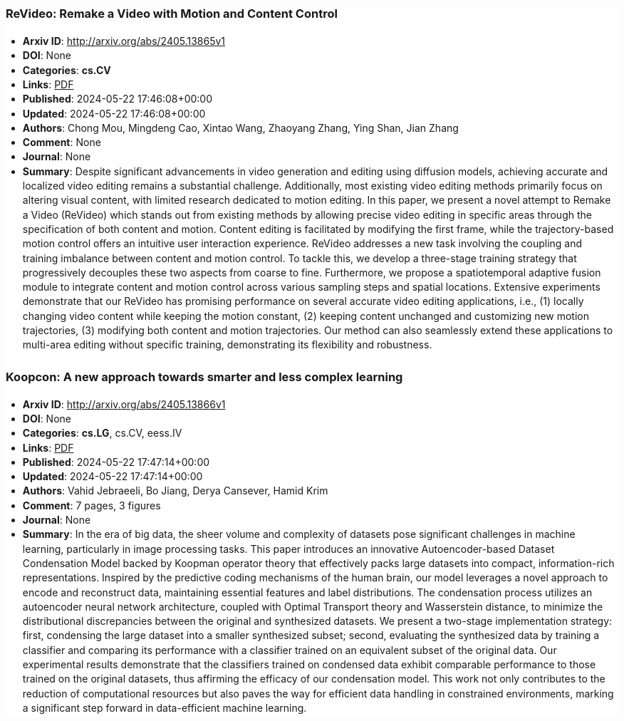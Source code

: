 

### ReVideo: Remake a Video with Motion and Content Control
- **Arxiv ID**: http://arxiv.org/abs/2405.13865v1
- **DOI**: None
- **Categories**: **cs.CV**
- **Links**: [PDF](http://arxiv.org/pdf/2405.13865v1)
- **Published**: 2024-05-22 17:46:08+00:00
- **Updated**: 2024-05-22 17:46:08+00:00
- **Authors**: Chong Mou, Mingdeng Cao, Xintao Wang, Zhaoyang Zhang, Ying Shan, Jian Zhang
- **Comment**: None
- **Journal**: None
- **Summary**: Despite significant advancements in video generation and editing using diffusion models, achieving accurate and localized video editing remains a substantial challenge. Additionally, most existing video editing methods primarily focus on altering visual content, with limited research dedicated to motion editing. In this paper, we present a novel attempt to Remake a Video (ReVideo) which stands out from existing methods by allowing precise video editing in specific areas through the specification of both content and motion. Content editing is facilitated by modifying the first frame, while the trajectory-based motion control offers an intuitive user interaction experience. ReVideo addresses a new task involving the coupling and training imbalance between content and motion control. To tackle this, we develop a three-stage training strategy that progressively decouples these two aspects from coarse to fine. Furthermore, we propose a spatiotemporal adaptive fusion module to integrate content and motion control across various sampling steps and spatial locations. Extensive experiments demonstrate that our ReVideo has promising performance on several accurate video editing applications, i.e., (1) locally changing video content while keeping the motion constant, (2) keeping content unchanged and customizing new motion trajectories, (3) modifying both content and motion trajectories. Our method can also seamlessly extend these applications to multi-area editing without specific training, demonstrating its flexibility and robustness.



### Koopcon: A new approach towards smarter and less complex learning
- **Arxiv ID**: http://arxiv.org/abs/2405.13866v1
- **DOI**: None
- **Categories**: **cs.LG**, cs.CV, eess.IV
- **Links**: [PDF](http://arxiv.org/pdf/2405.13866v1)
- **Published**: 2024-05-22 17:47:14+00:00
- **Updated**: 2024-05-22 17:47:14+00:00
- **Authors**: Vahid Jebraeeli, Bo Jiang, Derya Cansever, Hamid Krim
- **Comment**: 7 pages, 3 figures
- **Journal**: None
- **Summary**: In the era of big data, the sheer volume and complexity of datasets pose significant challenges in machine learning, particularly in image processing tasks. This paper introduces an innovative Autoencoder-based Dataset Condensation Model backed by Koopman operator theory that effectively packs large datasets into compact, information-rich representations. Inspired by the predictive coding mechanisms of the human brain, our model leverages a novel approach to encode and reconstruct data, maintaining essential features and label distributions. The condensation process utilizes an autoencoder neural network architecture, coupled with Optimal Transport theory and Wasserstein distance, to minimize the distributional discrepancies between the original and synthesized datasets. We present a two-stage implementation strategy: first, condensing the large dataset into a smaller synthesized subset; second, evaluating the synthesized data by training a classifier and comparing its performance with a classifier trained on an equivalent subset of the original data. Our experimental results demonstrate that the classifiers trained on condensed data exhibit comparable performance to those trained on the original datasets, thus affirming the efficacy of our condensation model. This work not only contributes to the reduction of computational resources but also paves the way for efficient data handling in constrained environments, marking a significant step forward in data-efficient machine learning.
